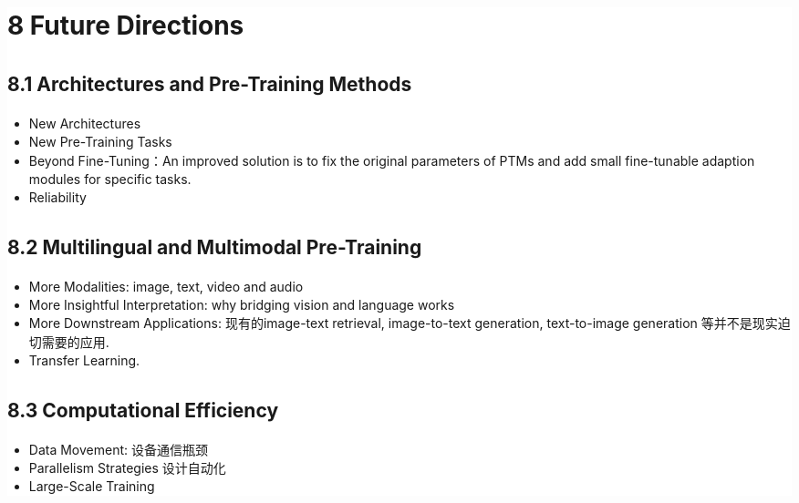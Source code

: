 # 8 Future Directions

## 8.1 Architectures and Pre-Training Methods

- New Architectures
- New Pre-Training Tasks
- Beyond Fine-Tuning：An improved solution is to fix the original parameters of PTMs and add small fine-tunable adaption modules for specific tasks.
- Reliability

## 8.2 Multilingual and Multimodal Pre-Training

- More Modalities: image, text, video and audio
- More Insightful Interpretation: why bridging vision and language works
- More Downstream Applications: 现有的image-text retrieval, image-to-text generation, text-to-image generation 等并不是现实迫切需要的应用.
- Transfer Learning.

## 8.3 Computational Efficiency

- Data Movement: 设备通信瓶颈
- Parallelism Strategies 设计自动化
- Large-Scale Training
